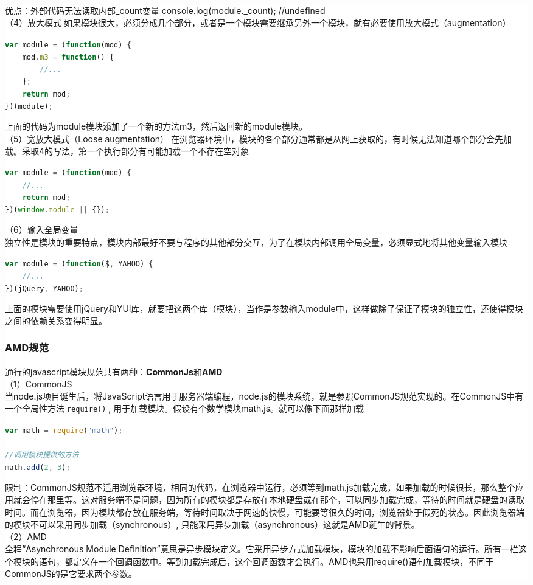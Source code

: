```javascript
```

优点：外部代码无法读取内部_count变量 console.log(module._count); //undefined  
（4）放大模式
如果模块很大，必须分成几个部分，或者是一个模块需要继承另外一个模块，就有必要使用放大模式（augmentation）  

```javascript
var module = (function(mod) {
    mod.m3 = function() {
        //...
    };
    return mod;
})(module);
```

上面的代码为module模块添加了一个新的方法m3，然后返回新的module模块。  
（5）宽放大模式（Loose augmentation）
在浏览器环境中，模块的各个部分通常都是从网上获取的，有时候无法知道哪个部分会先加载。采取4的写法，第一个执行部分有可能加载一个不存在空对象  

```javascript
var module = (function(mod) {
    //...
    return mod;
})(window.module || {});
```

（6）输入全局变量  
独立性是模块的重要特点，模块内部最好不要与程序的其他部分交互，为了在模块内部调用全局变量，必须显式地将其他变量输入模块  

```javascript
var module = (function($, YAHOO) {
    //...
})(jQuery, YAHOO);
```

上面的模块需要使用jQuery和YUI库，就要把这两个库（模块），当作是参数输入module中，这样做除了保证了模块的独立性，还使得模块之间的依赖关系变得明显。  

### AMD规范  

通行的javascript模块规范共有两种：**CommonJs**和**AMD**  
（1）CommonJS  
当node.js项目诞生后，将JavaScript语言用于服务器端编程，node.js的模块系统，就是参照CommonJS规范实现的。在CommonJS中有一个全局性方法 `require()` , 用于加载模块。假设有个数学模块math.js。就可以像下面那样加载  

```javascript
var math = require("math");

//调用模块提供的方法
math.add(2, 3);
```

限制：CommonJS规范不适用浏览器环境，相同的代码，在浏览器中运行，必须等到math.js加载完成，如果加载的时候很长，那么整个应用就会停在那里等。这对服务端不是问题，因为所有的模块都是存放在本地硬盘或在那个，可以同步加载完成，等待的时间就是硬盘的读取时间。而在浏览器，因为模块都存放在服务端，等待时间取决于网速的快慢，可能要等很久的时间，浏览器处于假死的状态。因此浏览器端的模块不可以采用同步加载（synchronous）, 只能采用异步加载（asynchronous）这就是AMD诞生的背景。  
（2）AMD  
全程“Asynchronous Module Definition”意思是异步模块定义。它采用异步方式加载模块，模块的加载不影响后面语句的运行。所有一栏这个模块的语句，都定义在一个回调函数中。等到加载完成后，这个回调函数才会执行。AMD也采用require()语句加载模块，不同于CommonJS的是它要求两个参数。  
